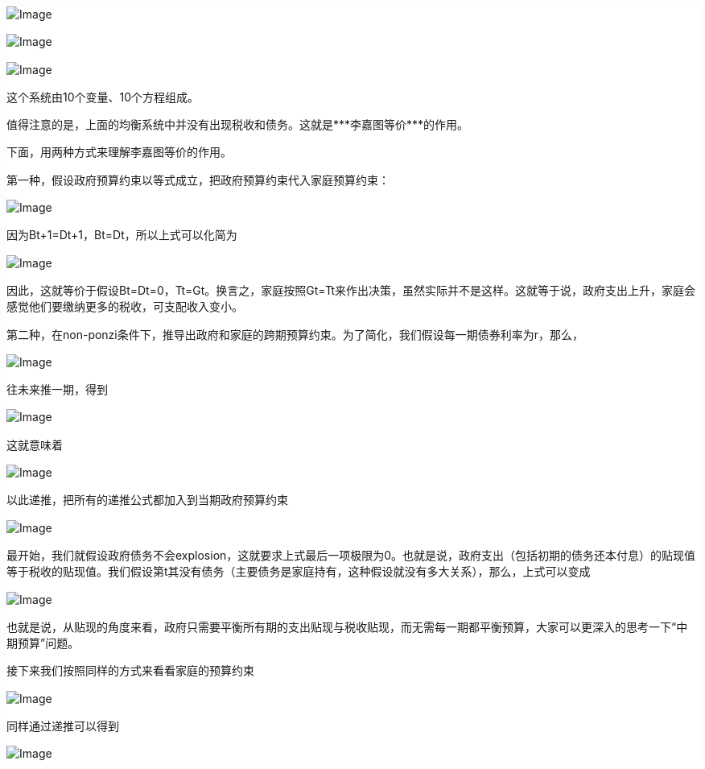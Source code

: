 ![Image](640-20210302122736743-4659256.png)

![Image](http://mmbiz.qpic.cn/mmbiz_png/QA2ILNosZr4VuUCdUtiborwibVdcoZic15zczdIKc6vKcruaFRhHgaG7aKHgsWRH72GWoKUYt7xHW5bymc7btbKyw/640?wx_fmt=png&tp=webp&wxfrom=5&wx_lazy=1&wx_co=1)

![Image](640-20210302122736699)

这个系统由10个变量、10个方程组成。

值得注意的是，上面的均衡系统中并没有出现税收和债务。这就是***李嘉图等价\***的作用。

下面，用两种方式来理解李嘉图等价的作用。

第一种，假设政府预算约束以等式成立，把政府预算约束代入家庭预算约束：

![Image](http://mmbiz.qpic.cn/mmbiz_png/QA2ILNosZr4VuUCdUtiborwibVdcoZic15zhdyiaBnF6dGLfQE3HQXibz2nGiacEQXYLcN0mSiaIKQ4n7KBqt39IZDwYg/640?wx_fmt=png&tp=webp&wxfrom=5&wx_lazy=1&wx_co=1)

因为Bt+1=Dt+1，Bt=Dt，所以上式可以化简为

![Image](640-20210302122736743.png)

因此，这就等价于假设Bt=Dt=0，Tt=Gt。换言之，家庭按照Gt=Tt来作出决策，虽然实际并不是这样。这就等于说，政府支出上升，家庭会感觉他们要缴纳更多的税收，可支配收入变小。



第二种，在non-ponzi条件下，推导出政府和家庭的跨期预算约束。为了简化，我们假设每一期债券利率为r，那么，

![Image](640-20210302122736760.png)

往未来推一期，得到

![Image](640-20210302122736774)

这就意味着

![Image](http://mmbiz.qpic.cn/mmbiz_png/QA2ILNosZr4VuUCdUtiborwibVdcoZic15zdK7JlIicicLmdnJGGndfz36pqCA9eyUmsEPHMQEDubIJWXO36gXiaQXiaw/640?wx_fmt=png&tp=webp&wxfrom=5&wx_lazy=1&wx_co=1)

以此递推，把所有的递推公式都加入到当期政府预算约束

![Image](640-20210302122736801.png)

最开始，我们就假设政府债务不会explosion，这就要求上式最后一项极限为0。也就是说，政府支出（包括初期的债务还本付息）的贴现值等于税收的贴现值。我们假设第t其没有债务（主要债务是家庭持有，这种假设就没有多大关系），那么，上式可以变成

![Image](640-20210302122736781.png)

也就是说，从贴现的角度来看，政府只需要平衡所有期的支出贴现与税收贴现，而无需每一期都平衡预算，大家可以更深入的思考一下“中期预算”问题。



接下来我们按照同样的方式来看看家庭的预算约束

![Image](640-20210302122736863)

同样通过递推可以得到

![Image](640-20210302122736801)
